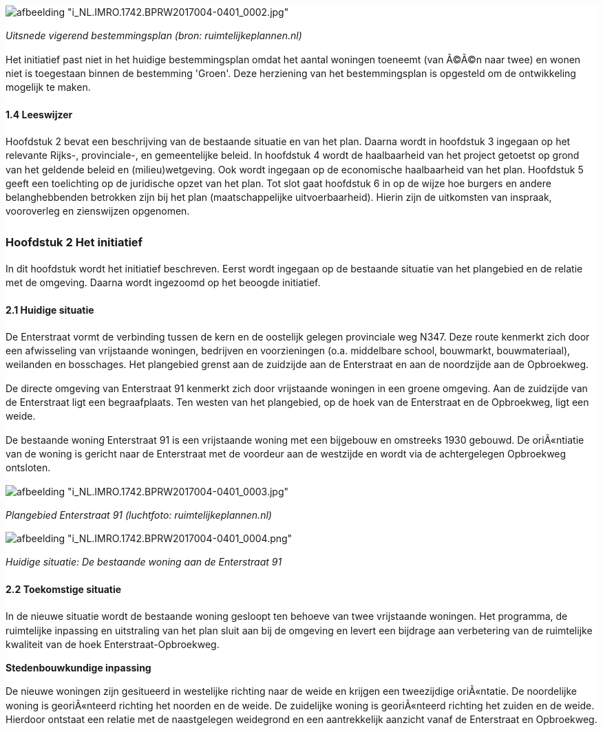 ![afbeelding "i_NL.IMRO.1742.BPRW2017004-0401_0002.jpg"](i_NL.IMRO.1742.BPRW2017004-0401_0002.jpg)

*Uitsnede vigerend bestemmingsplan (bron: ruimtelijkeplannen.nl)*

Het initiatief past niet in het huidige bestemmingsplan omdat het aantal woningen toeneemt (van Ã©Ã©n naar twee) en wonen niet is toegestaan binnen de bestemming 'Groen'. Deze herziening van het bestemmingsplan is opgesteld om de ontwikkeling mogelijk te maken.

#### 1\.4 Leeswijzer

Hoofdstuk 2 bevat een beschrijving van de bestaande situatie en van het plan. Daarna wordt in hoofdstuk 3 ingegaan op het relevante Rijks\-, provinciale\-, en gemeentelijke beleid. In hoofdstuk 4 wordt de haalbaarheid van het project getoetst op grond van het geldende beleid en (milieu)wetgeving. Ook wordt ingegaan op de economische haalbaarheid van het plan. Hoofdstuk 5 geeft een toelichting op de juridische opzet van het plan. Tot slot gaat hoofdstuk 6 in op de wijze hoe burgers en andere belanghebbenden betrokken zijn bij het plan (maatschappelijke uitvoerbaarheid). Hierin zijn de uitkomsten van inspraak, vooroverleg en zienswijzen opgenomen.

### Hoofdstuk 2 Het initiatief

In dit hoofdstuk wordt het initiatief beschreven. Eerst wordt ingegaan op de bestaande situatie van het plangebied en de relatie met de omgeving. Daarna wordt ingezoomd op het beoogde initiatief.

#### 2\.1 Huidige situatie

De Enterstraat vormt de verbinding tussen de kern en de oostelijk gelegen provinciale weg N347\. Deze route kenmerkt zich door een afwisseling van vrijstaande woningen, bedrijven en voorzieningen (o.a. middelbare school, bouwmarkt, bouwmateriaal), weilanden en bosschages. Het plangebied grenst aan de zuidzijde aan de Enterstraat en aan de noordzijde aan de Opbroekweg.

De directe omgeving van Enterstraat 91 kenmerkt zich door vrijstaande woningen in een groene omgeving. Aan de zuidzijde van de Enterstraat ligt een begraafplaats. Ten westen van het plangebied, op de hoek van de Enterstraat en de Opbroekweg, ligt een weide.

De bestaande woning Enterstraat 91 is een vrijstaande woning met een bijgebouw en omstreeks 1930 gebouwd. De oriÃ«ntiatie van de woning is gericht naar de Enterstraat met de voordeur aan de westzijde en wordt via de achtergelegen Opbroekweg ontsloten.

![afbeelding "i_NL.IMRO.1742.BPRW2017004-0401_0003.jpg"](i_NL.IMRO.1742.BPRW2017004-0401_0003.jpg)

*Plangebied Enterstraat 91 (luchtfoto: ruimtelijkeplannen.nl)*

![afbeelding "i_NL.IMRO.1742.BPRW2017004-0401_0004.png"](i_NL.IMRO.1742.BPRW2017004-0401_0004.png)

*Huidige situatie: De bestaande woning aan de Enterstraat 91*

#### 2\.2 Toekomstige situatie

In de nieuwe situatie wordt de bestaande woning gesloopt ten behoeve van twee vrijstaande woningen. Het programma, de ruimtelijke inpassing en uitstraling van het plan sluit aan bij de omgeving en levert een bijdrage aan verbetering van de ruimtelijke kwaliteit van de hoek Enterstraat\-Opbroekweg.

**Stedenbouwkundige inpassing**

De nieuwe woningen zijn gesitueerd in westelijke richting naar de weide en krijgen een tweezijdige oriÃ«ntatie. De noordelijke woning is georiÃ«nteerd richting het noorden en de weide. De zuidelijke woning is georiÃ«nteerd richting het zuiden en de weide. Hierdoor ontstaat een relatie met de naastgelegen weidegrond en een aantrekkelijk aanzicht vanaf de Enterstraat en Opbroekweg.
